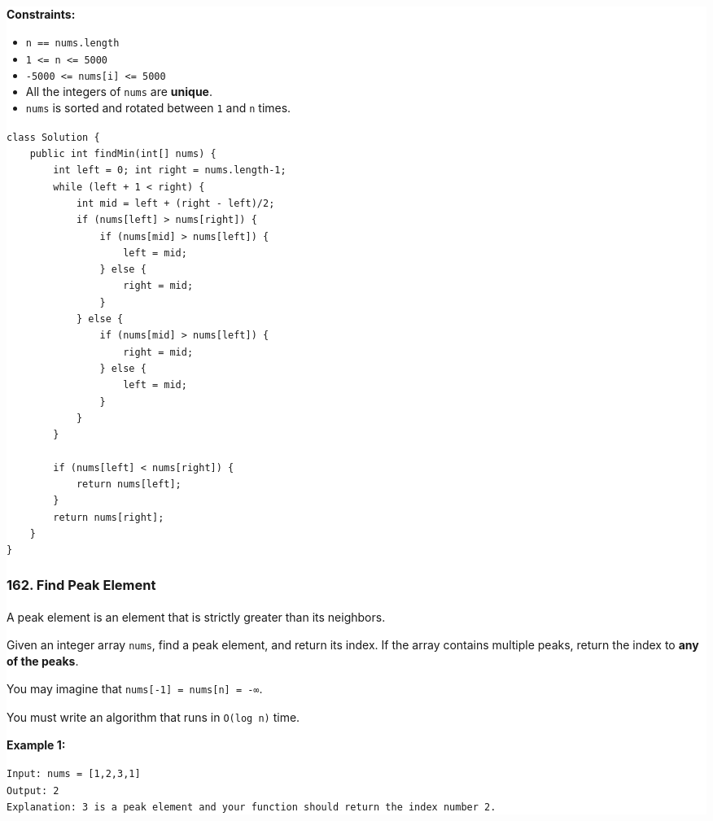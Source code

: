 **Constraints:**

* `n == nums.length`
* `1 <= n <= 5000`
* `-5000 <= nums[i] <= 5000`
* All the integers of `nums` are **unique**.
* `nums` is sorted and rotated between `1` and `n` times.

```
class Solution {
    public int findMin(int[] nums) {
        int left = 0; int right = nums.length-1;
        while (left + 1 < right) {
            int mid = left + (right - left)/2;
            if (nums[left] > nums[right]) {
                if (nums[mid] > nums[left]) {
                    left = mid;
                } else {
                    right = mid;
                }
            } else {
                if (nums[mid] > nums[left]) {
                    right = mid;
                } else {
                    left = mid;
                }
            }
        }
        
        if (nums[left] < nums[right]) {
            return nums[left];
        }
        return nums[right];
    }
}
```

### 162. Find Peak Element

A peak element is an element that is strictly greater than its neighbors.

Given an integer array `nums`, find a peak element, and return its index. If the array contains multiple peaks, return the index to **any of the peaks**.

You may imagine that `nums[-1] = nums[n] = -∞`.

You must write an algorithm that runs in `O(log n)` time.

**Example 1:**

```
Input: nums = [1,2,3,1]
Output: 2
Explanation: 3 is a peak element and your function should return the index number 2.
```
